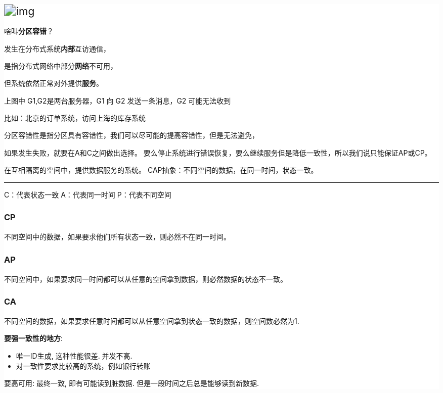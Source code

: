 <img src="C:\Users\一明哥\Documents\images\cap1.svg" alt="img" style="zoom:150%;" />





啥叫**分区容错**？

发生在分布式系统**内部**互访通信，

是指分布式网络中部分**网络**不可用，

但系统依然正常对外提供**服务**。







上图中 G1,G2是两台服务器，G1 向 G2 发送一条消息，G2 可能无法收到

比如：北京的订单系统，访问上海的库存系统

分区容错性是指分区具有容错性，我们可以尽可能的提高容错性，但是无法避免，

如果发生失败，就要在A和C之间做出选择。
要么停止系统进行错误恢复，要么继续服务但是降低一致性，所以我们说只能保证AP或CP。



在互相隔离的空间中，提供数据服务的系统。
CAP抽象：不同空间的数据，在同一时间，状态一致。





---

C：代表状态一致
A：代表同一时间
P：代表不同空间



### CP

不同空间中的数据，如果要求他们所有状态一致，则必然不在同一时间。

### AP

不同空间中，如果要求同一时间都可以从任意的空间拿到数据，则必然数据的状态不一致。

### CA

不同空间的数据，如果要求任意时间都可以从任意空间拿到状态一致的数据，则空间数必然为1.



**要强一致性的地方**: 

- 唯一ID生成, 这种性能很差. 并发不高.
- 对一致性要求比较高的系统，例如银行转账

要高可用: 最终一致, 即有可能读到脏数据. 但是一段时间之后总是能够读到新数据.
